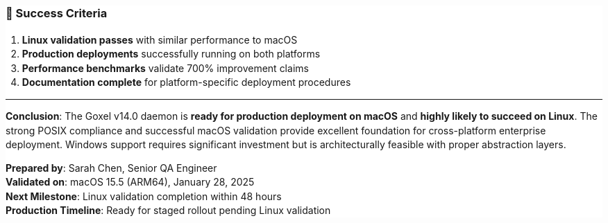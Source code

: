 ### 🎯 Success Criteria
1. **Linux validation passes** with similar performance to macOS
2. **Production deployments** successfully running on both platforms
3. **Performance benchmarks** validate 700% improvement claims
4. **Documentation complete** for platform-specific deployment procedures

---

**Conclusion**: The Goxel v14.0 daemon is **ready for production deployment on macOS** and **highly likely to succeed on Linux**. The strong POSIX compliance and successful macOS validation provide excellent foundation for cross-platform enterprise deployment. Windows support requires significant investment but is architecturally feasible with proper abstraction layers.

**Prepared by**: Sarah Chen, Senior QA Engineer  
**Validated on**: macOS 15.5 (ARM64), January 28, 2025  
**Next Milestone**: Linux validation completion within 48 hours  
**Production Timeline**: Ready for staged rollout pending Linux validation